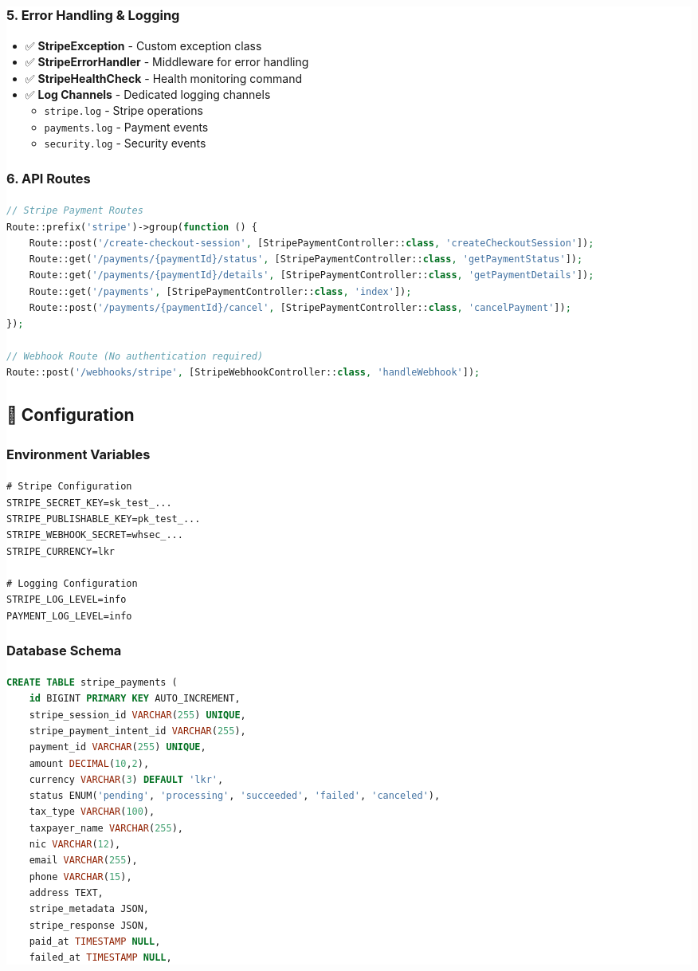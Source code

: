 ### 5. Error Handling & Logging
- ✅ **StripeException** - Custom exception class
- ✅ **StripeErrorHandler** - Middleware for error handling
- ✅ **StripeHealthCheck** - Health monitoring command
- ✅ **Log Channels** - Dedicated logging channels
  - `stripe.log` - Stripe operations
  - `payments.log` - Payment events
  - `security.log` - Security events

### 6. API Routes
```php
// Stripe Payment Routes
Route::prefix('stripe')->group(function () {
    Route::post('/create-checkout-session', [StripePaymentController::class, 'createCheckoutSession']);
    Route::get('/payments/{paymentId}/status', [StripePaymentController::class, 'getPaymentStatus']);
    Route::get('/payments/{paymentId}/details', [StripePaymentController::class, 'getPaymentDetails']);
    Route::get('/payments', [StripePaymentController::class, 'index']);
    Route::post('/payments/{paymentId}/cancel', [StripePaymentController::class, 'cancelPayment']);
});

// Webhook Route (No authentication required)
Route::post('/webhooks/stripe', [StripeWebhookController::class, 'handleWebhook']);
```

## 🔧 Configuration

### Environment Variables
```env
# Stripe Configuration
STRIPE_SECRET_KEY=sk_test_...
STRIPE_PUBLISHABLE_KEY=pk_test_...
STRIPE_WEBHOOK_SECRET=whsec_...
STRIPE_CURRENCY=lkr

# Logging Configuration
STRIPE_LOG_LEVEL=info
PAYMENT_LOG_LEVEL=info
```

### Database Schema
```sql
CREATE TABLE stripe_payments (
    id BIGINT PRIMARY KEY AUTO_INCREMENT,
    stripe_session_id VARCHAR(255) UNIQUE,
    stripe_payment_intent_id VARCHAR(255),
    payment_id VARCHAR(255) UNIQUE,
    amount DECIMAL(10,2),
    currency VARCHAR(3) DEFAULT 'lkr',
    status ENUM('pending', 'processing', 'succeeded', 'failed', 'canceled'),
    tax_type VARCHAR(100),
    taxpayer_name VARCHAR(255),
    nic VARCHAR(12),
    email VARCHAR(255),
    phone VARCHAR(15),
    address TEXT,
    stripe_metadata JSON,
    stripe_response JSON,
    paid_at TIMESTAMP NULL,
    failed_at TIMESTAMP NULL,
```